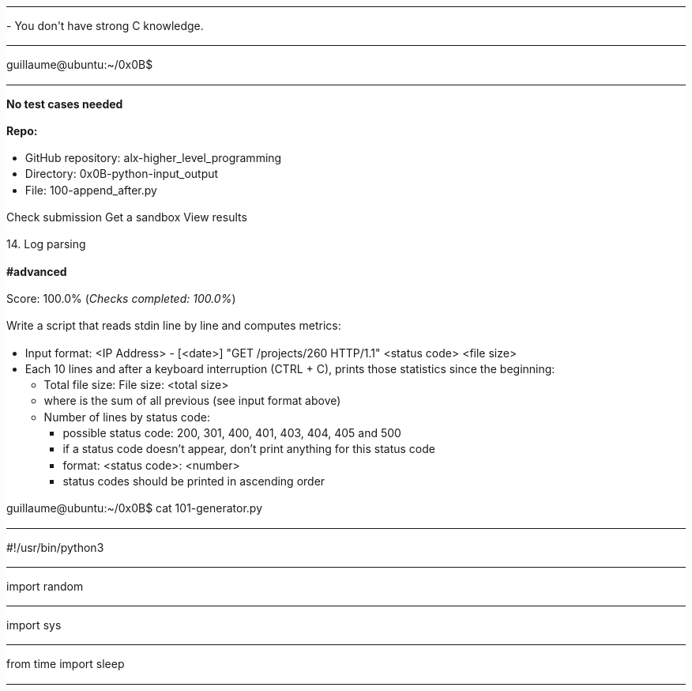 ***

\- You don't have strong C knowledge.

***

guillaume@ubuntu:\~/0x0B\$

***

**No test cases needed**

**Repo:**

-   GitHub repository: alx-higher_level_programming
-   Directory: 0x0B-python-input_output
-   File: 100-append_after.py

Check submission Get a sandbox View results

14\. Log parsing

**\#advanced**

Score: 100.0% (*Checks completed: 100.0%*)

Write a script that reads stdin line by line and computes metrics:

-   Input format: \<IP Address\> - [\<date\>] "GET /projects/260 HTTP/1.1" \<status code\> \<file size\>
-   Each 10 lines and after a keyboard interruption (CTRL + C), prints those statistics since the beginning:
    -   Total file size: File size: \<total size\>
    -   where is the sum of all previous (see input format above)
    -   Number of lines by status code:
        -   possible status code: 200, 301, 400, 401, 403, 404, 405 and 500
        -   if a status code doesn’t appear, don’t print anything for this status code
        -   format: \<status code\>: \<number\>
        -   status codes should be printed in ascending order

guillaume@ubuntu:\~/0x0B\$ cat 101-generator.py

***

\#!/usr/bin/python3

***

import random

***

import sys

***

from time import sleep

***
